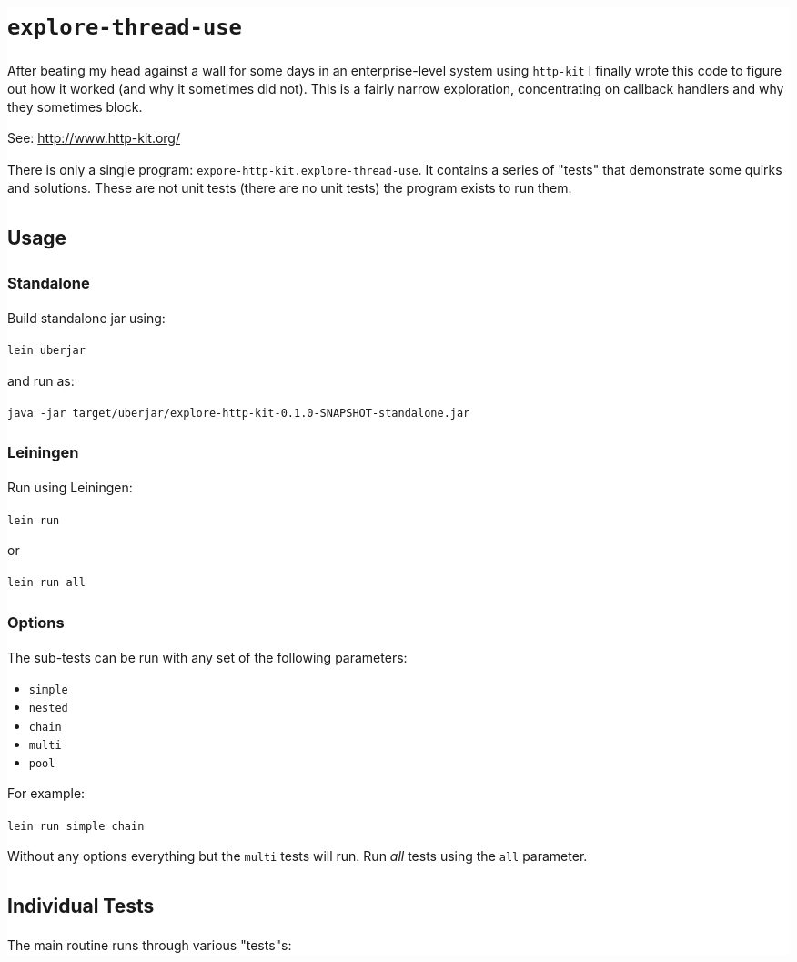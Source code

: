 # `explore-thread-use`

After beating my head against a wall for some days in an enterprise-level
system using `http-kit` I finally wrote this code to figure out how it worked
(and why it sometimes did not). This is a fairly narrow exploration,
concentrating on callback handlers and why they sometimes block.

See: http://www.http-kit.org/

There is only a single program: `expore-http-kit.explore-thread-use`.
It contains a series of "tests" that demonstrate some quirks and solutions.
These are not unit tests (there are no unit tests) the program exists to run them.

## Usage

### Standalone

Build standalone jar using:

    lein uberjar

and run as:

    java -jar target/uberjar/explore-http-kit-0.1.0-SNAPSHOT-standalone.jar

### Leiningen

Run using Leiningen:

    lein run

or

    lein run all

### Options

The sub-tests can be run with any set of the following parameters:

* `simple`
* `nested`
* `chain`
* `multi`
* `pool`

For example:

    lein run simple chain

Without any options everything but the `multi` tests will run.
Run _all_ tests using the `all` parameter.

## Individual Tests

The main routine runs through various "tests"s:
